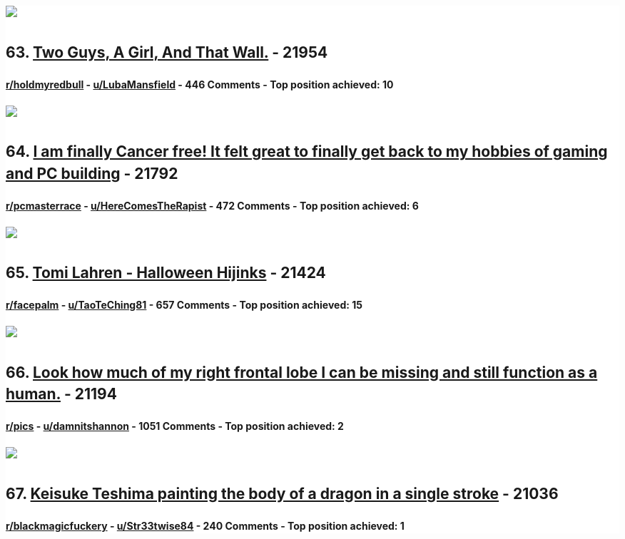 <a href="https://v.redd.it/gtczz0ocj1y71"><img src="https://b.thumbs.redditmedia.com/nk661Uu9p0d82e68mYHXcod9gypwTRE-6fSehPrrewc.jpg"></img></a>

## 63. [Two Guys, A Girl, And That Wall.](http://reddit.com/r/holdmyredbull/comments/qo0550/two_guys_a_girl_and_that_wall/) - 21954
#### [r/holdmyredbull](http://reddit.com/r/holdmyredbull) - [u/LubaMansfield](http://reddit.com/u/LubaMansfield) - 446 Comments - Top position achieved: 10

<a href="https://gfycat.com/enormousgianteuropeanfiresalamander"><img src="https://b.thumbs.redditmedia.com/bfjq4SQItPcVNsERdc0KYaw3fY2LNAh4RK344zL1Res.jpg"></img></a>

## 64. [I am finally Cancer free! It felt great to finally get back to my hobbies of gaming and PC building](http://reddit.com/r/pcmasterrace/comments/qnygi2/i_am_finally_cancer_free_it_felt_great_to_finally/) - 21792
#### [r/pcmasterrace](http://reddit.com/r/pcmasterrace) - [u/HereComesTheRapist](http://reddit.com/u/HereComesTheRapist) - 472 Comments - Top position achieved: 6

<a href="https://i.redd.it/iu14j98goyx71.jpg"><img src="https://b.thumbs.redditmedia.com/q3JaVvklEYPPZMneujTDJrF56eZlh6Yepp2GI3ygUqc.jpg"></img></a>

## 65. [Tomi Lahren - Halloween Hijinks](http://reddit.com/r/facepalm/comments/qo9q5o/tomi_lahren_halloween_hijinks/) - 21424
#### [r/facepalm](http://reddit.com/r/facepalm) - [u/TaoTeChing81](http://reddit.com/u/TaoTeChing81) - 657 Comments - Top position achieved: 15

<a href="https://i.redd.it/5q5jkmgjm1y71.jpg"><img src="https://b.thumbs.redditmedia.com/IyyMQO1wTjVJ3VLEQtMplwJB0uvK1OdRwMzlJjE-Ocw.jpg"></img></a>

## 66. [Look how much of my right frontal lobe I can be missing and still function as a human.](http://reddit.com/r/pics/comments/qnqw6y/look_how_much_of_my_right_frontal_lobe_i_can_be/) - 21194
#### [r/pics](http://reddit.com/r/pics) - [u/damnitshannon](http://reddit.com/u/damnitshannon) - 1051 Comments - Top position achieved: 2

<a href="https://i.redd.it/cweuyare0wx71.jpg"><img src="https://a.thumbs.redditmedia.com/dh59iQvxdczT-R7dk3BIOkxXsVppaRn3NaovfO25TS0.jpg"></img></a>

## 67. [Keisuke Teshima painting the body of a dragon in a single stroke](http://reddit.com/r/blackmagicfuckery/comments/qnu7ol/keisuke_teshima_painting_the_body_of_a_dragon_in/) - 21036
#### [r/blackmagicfuckery](http://reddit.com/r/blackmagicfuckery) - [u/Str33twise84](http://reddit.com/u/Str33twise84) - 240 Comments - Top position achieved: 1

